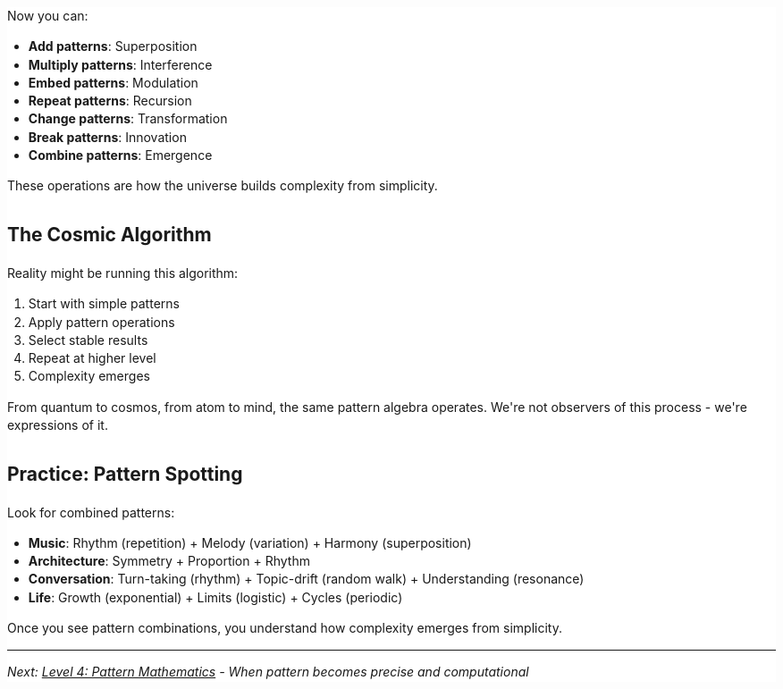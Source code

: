 Now you can:
- **Add patterns**: Superposition
- **Multiply patterns**: Interference
- **Embed patterns**: Modulation
- **Repeat patterns**: Recursion
- **Change patterns**: Transformation
- **Break patterns**: Innovation
- **Combine patterns**: Emergence

These operations are how the universe builds complexity from simplicity.

## The Cosmic Algorithm

Reality might be running this algorithm:
1. Start with simple patterns
2. Apply pattern operations
3. Select stable results
4. Repeat at higher level
5. Complexity emerges

From quantum to cosmos, from atom to mind, the same pattern algebra operates. We're not observers of this process - we're expressions of it.

## Practice: Pattern Spotting

Look for combined patterns:
- **Music**: Rhythm (repetition) + Melody (variation) + Harmony (superposition)
- **Architecture**: Symmetry + Proportion + Rhythm
- **Conversation**: Turn-taking (rhythm) + Topic-drift (random walk) + Understanding (resonance)
- **Life**: Growth (exponential) + Limits (logistic) + Cycles (periodic)

Once you see pattern combinations, you understand how complexity emerges from simplicity.

---

*Next: [Level 4: Pattern Mathematics](L4_Pattern_Mathematics.md) - When pattern becomes precise and computational*